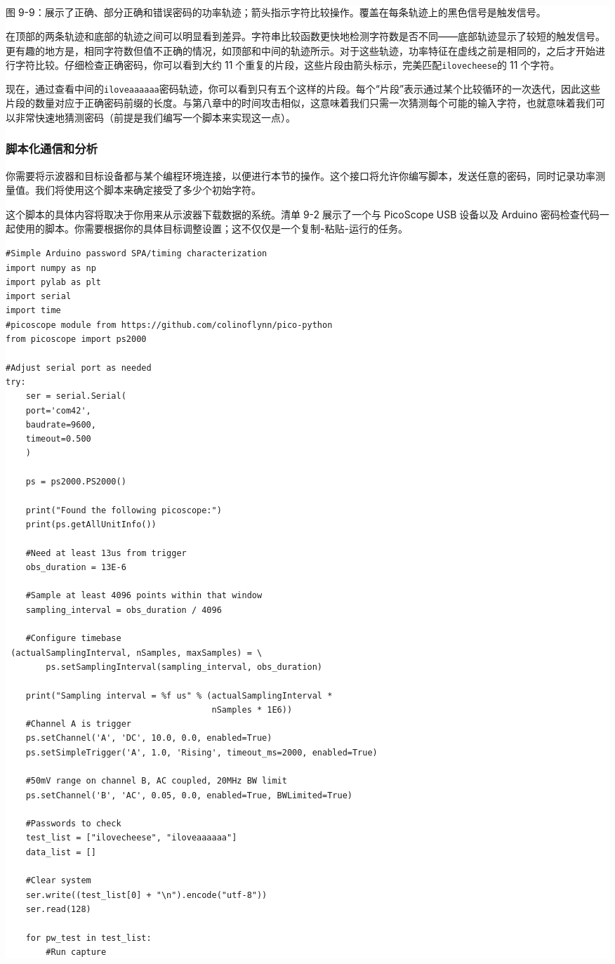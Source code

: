 图 9-9：展示了正确、部分正确和错误密码的功率轨迹；箭头指示字符比较操作。覆盖在每条轨迹上的黑色信号是触发信号。

在顶部的两条轨迹和底部的轨迹之间可以明显看到差异。字符串比较函数更快地检测字符数是否不同——底部轨迹显示了较短的触发信号。更有趣的地方是，相同字符数但值不正确的情况，如顶部和中间的轨迹所示。对于这些轨迹，功率特征在虚线之前是相同的，之后才开始进行字符比较。仔细检查正确密码，你可以看到大约 11 个重复的片段，这些片段由箭头标示，完美匹配`ilovecheese`的 11 个字符。

现在，通过查看中间的`iloveaaaaaa`密码轨迹，你可以看到只有五个这样的片段。每个“片段”表示通过某个比较循环的一次迭代，因此这些片段的数量对应于正确密码前缀的长度。与第八章中的时间攻击相似，这意味着我们只需一次猜测每个可能的输入字符，也就意味着我们可以非常快速地猜测密码（前提是我们编写一个脚本来实现这一点）。

### 脚本化通信和分析

你需要将示波器和目标设备都与某个编程环境连接，以便进行本节的操作。这个接口将允许你编写脚本，发送任意的密码，同时记录功率测量值。我们将使用这个脚本来确定接受了多少个初始字符。

这个脚本的具体内容将取决于你用来从示波器下载数据的系统。清单 9-2 展示了一个与 PicoScope USB 设备以及 Arduino 密码检查代码一起使用的脚本。你需要根据你的具体目标调整设置；这不仅仅是一个复制-粘贴-运行的任务。

```
#Simple Arduino password SPA/timing characterization
import numpy as np
import pylab as plt
import serial
import time
#picoscope module from https://github.com/colinoflynn/pico-python
from picoscope import ps2000

#Adjust serial port as needed
try:
    ser = serial.Serial(
    port='com42',
    baudrate=9600,
    timeout=0.500
    )

    ps = ps2000.PS2000()

    print("Found the following picoscope:")
    print(ps.getAllUnitInfo())

    #Need at least 13us from trigger
    obs_duration = 13E-6

    #Sample at least 4096 points within that window
    sampling_interval = obs_duration / 4096

    #Configure timebase
 (actualSamplingInterval, nSamples, maxSamples) = \
        ps.setSamplingInterval(sampling_interval, obs_duration)

    print("Sampling interval = %f us" % (actualSamplingInterval *
                                         nSamples * 1E6))
    #Channel A is trigger
    ps.setChannel('A', 'DC', 10.0, 0.0, enabled=True)
    ps.setSimpleTrigger('A', 1.0, 'Rising', timeout_ms=2000, enabled=True)

    #50mV range on channel B, AC coupled, 20MHz BW limit
    ps.setChannel('B', 'AC', 0.05, 0.0, enabled=True, BWLimited=True)

    #Passwords to check
    test_list = ["ilovecheese", "iloveaaaaaa"]
    data_list = []

    #Clear system
    ser.write((test_list[0] + "\n").encode("utf-8"))
    ser.read(128)

    for pw_test in test_list:
        #Run capture
```